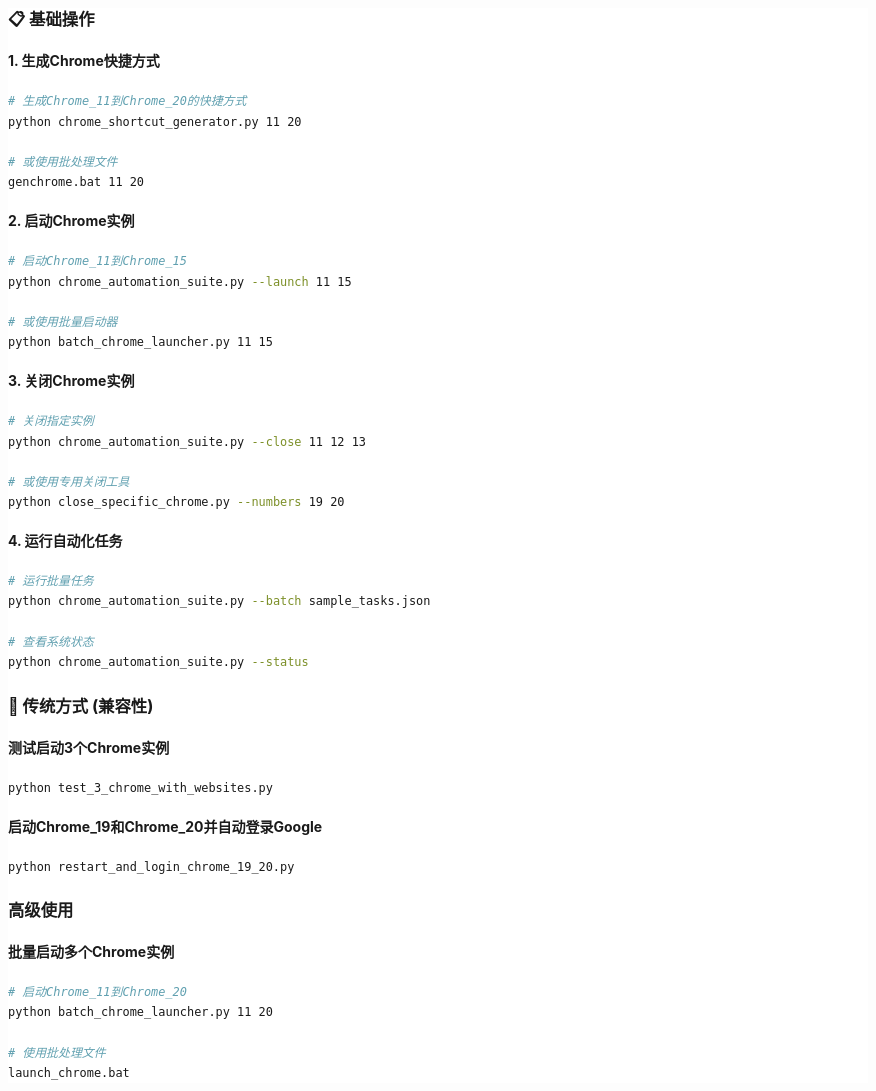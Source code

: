 ### 📋 基础操作

#### 1. 生成Chrome快捷方式
```bash
# 生成Chrome_11到Chrome_20的快捷方式
python chrome_shortcut_generator.py 11 20

# 或使用批处理文件
genchrome.bat 11 20
```

#### 2. 启动Chrome实例
```bash
# 启动Chrome_11到Chrome_15
python chrome_automation_suite.py --launch 11 15

# 或使用批量启动器
python batch_chrome_launcher.py 11 15
```

#### 3. 关闭Chrome实例
```bash
# 关闭指定实例
python chrome_automation_suite.py --close 11 12 13

# 或使用专用关闭工具
python close_specific_chrome.py --numbers 19 20
```

#### 4. 运行自动化任务
```bash
# 运行批量任务
python chrome_automation_suite.py --batch sample_tasks.json

# 查看系统状态
python chrome_automation_suite.py --status
```

### 🔧 传统方式 (兼容性)

#### 测试启动3个Chrome实例
```bash
python test_3_chrome_with_websites.py
```

#### 启动Chrome_19和Chrome_20并自动登录Google
```bash
python restart_and_login_chrome_19_20.py
```

### 高级使用

#### 批量启动多个Chrome实例
```bash
# 启动Chrome_11到Chrome_20
python batch_chrome_launcher.py 11 20

# 使用批处理文件
launch_chrome.bat
```
